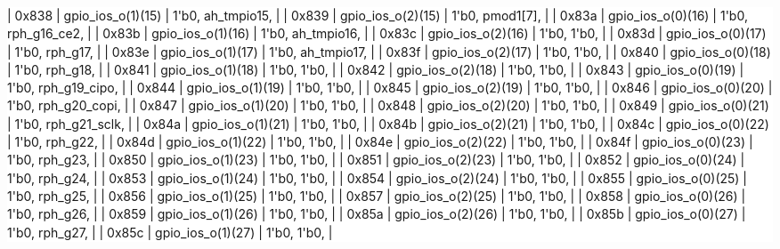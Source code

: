 | 0x838 | gpio_ios_o(1)(15) | 1'b0, ah_tmpio15, |
| 0x839 | gpio_ios_o(2)(15) | 1'b0, pmod1[7], |
| 0x83a | gpio_ios_o(0)(16) | 1'b0, rph_g16_ce2, |
| 0x83b | gpio_ios_o(1)(16) | 1'b0, ah_tmpio16, |
| 0x83c | gpio_ios_o(2)(16) | 1'b0, 1'b0, |
| 0x83d | gpio_ios_o(0)(17) | 1'b0, rph_g17, |
| 0x83e | gpio_ios_o(1)(17) | 1'b0, ah_tmpio17, |
| 0x83f | gpio_ios_o(2)(17) | 1'b0, 1'b0, |
| 0x840 | gpio_ios_o(0)(18) | 1'b0, rph_g18, |
| 0x841 | gpio_ios_o(1)(18) | 1'b0, 1'b0, |
| 0x842 | gpio_ios_o(2)(18) | 1'b0, 1'b0, |
| 0x843 | gpio_ios_o(0)(19) | 1'b0, rph_g19_cipo, |
| 0x844 | gpio_ios_o(1)(19) | 1'b0, 1'b0, |
| 0x845 | gpio_ios_o(2)(19) | 1'b0, 1'b0, |
| 0x846 | gpio_ios_o(0)(20) | 1'b0, rph_g20_copi, |
| 0x847 | gpio_ios_o(1)(20) | 1'b0, 1'b0, |
| 0x848 | gpio_ios_o(2)(20) | 1'b0, 1'b0, |
| 0x849 | gpio_ios_o(0)(21) | 1'b0, rph_g21_sclk, |
| 0x84a | gpio_ios_o(1)(21) | 1'b0, 1'b0, |
| 0x84b | gpio_ios_o(2)(21) | 1'b0, 1'b0, |
| 0x84c | gpio_ios_o(0)(22) | 1'b0, rph_g22, |
| 0x84d | gpio_ios_o(1)(22) | 1'b0, 1'b0, |
| 0x84e | gpio_ios_o(2)(22) | 1'b0, 1'b0, |
| 0x84f | gpio_ios_o(0)(23) | 1'b0, rph_g23, |
| 0x850 | gpio_ios_o(1)(23) | 1'b0, 1'b0, |
| 0x851 | gpio_ios_o(2)(23) | 1'b0, 1'b0, |
| 0x852 | gpio_ios_o(0)(24) | 1'b0, rph_g24, |
| 0x853 | gpio_ios_o(1)(24) | 1'b0, 1'b0, |
| 0x854 | gpio_ios_o(2)(24) | 1'b0, 1'b0, |
| 0x855 | gpio_ios_o(0)(25) | 1'b0, rph_g25, |
| 0x856 | gpio_ios_o(1)(25) | 1'b0, 1'b0, |
| 0x857 | gpio_ios_o(2)(25) | 1'b0, 1'b0, |
| 0x858 | gpio_ios_o(0)(26) | 1'b0, rph_g26, |
| 0x859 | gpio_ios_o(1)(26) | 1'b0, 1'b0, |
| 0x85a | gpio_ios_o(2)(26) | 1'b0, 1'b0, |
| 0x85b | gpio_ios_o(0)(27) | 1'b0, rph_g27, |
| 0x85c | gpio_ios_o(1)(27) | 1'b0, 1'b0, |